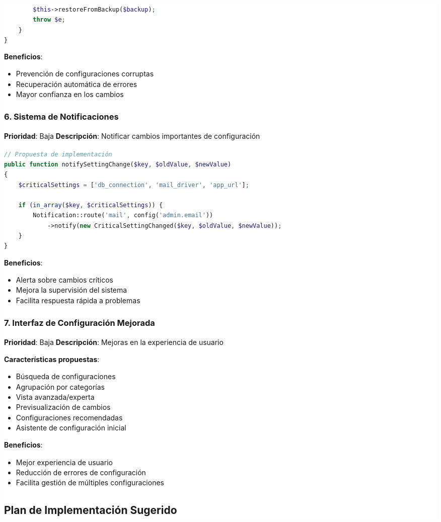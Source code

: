 ```php
        $this->restoreFromBackup($backup);
        throw $e;
    }
}
```

**Beneficios**:
- Prevención de configuraciones corruptas
- Recuperación automática de errores
- Mayor confianza en los cambios

### 6. Sistema de Notificaciones
**Prioridad**: Baja
**Descripción**: Notificar cambios importantes de configuración

```php
// Propuesta de implementación
public function notifySettingChange($key, $oldValue, $newValue)
{
    $criticalSettings = ['db_connection', 'mail_driver', 'app_url'];
    
    if (in_array($key, $criticalSettings)) {
        Notification::route('mail', config('admin.email'))
            ->notify(new CriticalSettingChanged($key, $oldValue, $newValue));
    }
}
```

**Beneficios**:
- Alerta sobre cambios críticos
- Mejora la supervisión del sistema
- Facilita respuesta rápida a problemas

### 7. Interfaz de Configuración Mejorada
**Prioridad**: Baja
**Descripción**: Mejoras en la experiencia de usuario

**Características propuestas**:
- Búsqueda de configuraciones
- Agrupación por categorías
- Vista avanzada/experta
- Previsualización de cambios
- Configuraciones recomendadas
- Asistente de configuración inicial

**Beneficios**:
- Mejor experiencia de usuario
- Reducción de errores de configuración
- Facilita gestión de múltiples configuraciones

## Plan de Implementación Sugerido
